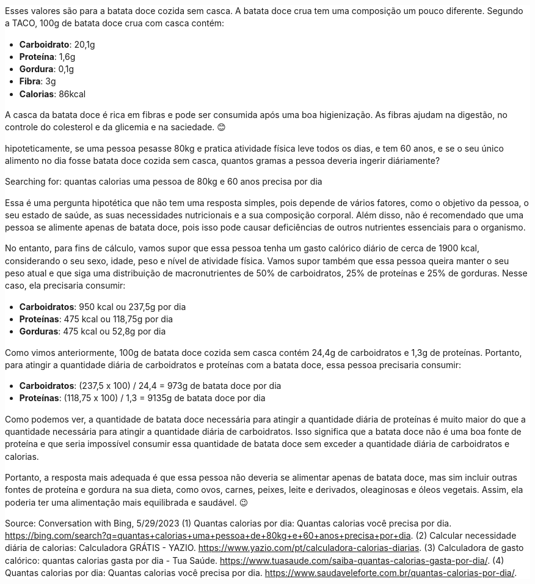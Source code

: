 


Esses valores são para a batata doce cozida sem casca. A batata doce crua tem uma composição um pouco diferente. Segundo a TACO, 100g de batata doce crua com casca contém:

- **Carboidrato**: 20,1g
- **Proteína**: 1,6g
- **Gordura**: 0,1g
- **Fibra**: 3g
- **Calorias**: 86kcal

A casca da batata doce é rica em fibras e pode ser consumida após uma boa higienização. As fibras ajudam na digestão, no controle do colesterol e da glicemia e na saciedade. 😊




hipoteticamente, se uma pessoa pesasse 80kg e pratica atividade física leve todos os dias, e tem 60 anos, e se o seu único alimento no dia fosse batata doce cozida sem casca, quantos gramas a pessoa deveria ingerir diáriamente?

Searching for: quantas calorias uma pessoa de 80kg e 60 anos precisa por dia


Essa é uma pergunta hipotética que não tem uma resposta simples, pois depende de vários fatores, como o objetivo da pessoa, o seu estado de saúde, as suas necessidades nutricionais e a sua composição corporal. Além disso, não é recomendado que uma pessoa se alimente apenas de batata doce, pois isso pode causar deficiências de outros nutrientes essenciais para o organismo.

No entanto, para fins de cálculo, vamos supor que essa pessoa tenha um gasto calórico diário de cerca de 1900 kcal, considerando o seu sexo, idade, peso e nível de atividade física. Vamos supor também que essa pessoa queira manter o seu peso atual e que siga uma distribuição de macronutrientes de 50% de carboidratos, 25% de proteínas e 25% de gorduras. Nesse caso, ela precisaria consumir:

- **Carboidratos**: 950 kcal ou 237,5g por dia
- **Proteínas**: 475 kcal ou 118,75g por dia
- **Gorduras**: 475 kcal ou 52,8g por dia

Como vimos anteriormente, 100g de batata doce cozida sem casca contém 24,4g de carboidratos e 1,3g de proteínas. Portanto, para atingir a quantidade diária de carboidratos e proteínas com a batata doce, essa pessoa precisaria consumir:

- **Carboidratos**: (237,5 x 100) / 24,4 = 973g de batata doce por dia
- **Proteínas**: (118,75 x 100) / 1,3 = 9135g de batata doce por dia

Como podemos ver, a quantidade de batata doce necessária para atingir a quantidade diária de proteínas é muito maior do que a quantidade necessária para atingir a quantidade diária de carboidratos. Isso significa que a batata doce não é uma boa fonte de proteína e que seria impossível consumir essa quantidade de batata doce sem exceder a quantidade diária de carboidratos e calorias.

Portanto, a resposta mais adequada é que essa pessoa não deveria se alimentar apenas de batata doce, mas sim incluir outras fontes de proteína e gordura na sua dieta, como ovos, carnes, peixes, leite e derivados, oleaginosas e óleos vegetais. Assim, ela poderia ter uma alimentação mais equilibrada e saudável. 😉

Source: Conversation with Bing, 5/29/2023
(1) Quantas calorias por dia: Quantas calorias você precisa por dia. https://bing.com/search?q=quantas+calorias+uma+pessoa+de+80kg+e+60+anos+precisa+por+dia.
(2) Calcular necessidade diária de calorias: Calculadora GRÁTIS - YAZIO. https://www.yazio.com/pt/calculadora-calorias-diarias.
(3) Calculadora de gasto calórico: quantas calorias gasta por dia - Tua Saúde. https://www.tuasaude.com/saiba-quantas-calorias-gasta-por-dia/.
(4) Quantas calorias por dia: Quantas calorias você precisa por dia. https://www.saudaveleforte.com.br/quantas-calorias-por-dia/.
